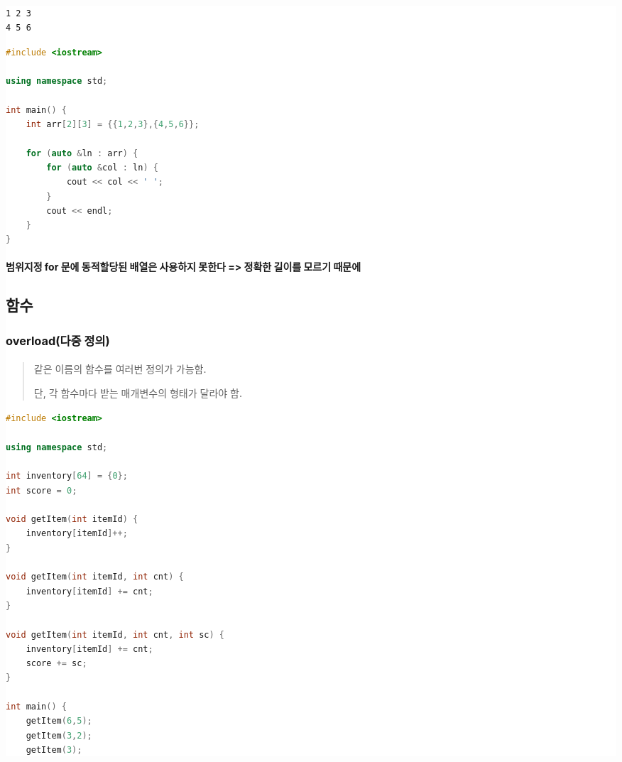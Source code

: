 ```
1 2 3 
4 5 6
```



```c++
#include <iostream>

using namespace std;

int main() {
    int arr[2][3] = {{1,2,3},{4,5,6}};

    for (auto &ln : arr) {
        for (auto &col : ln) {
            cout << col << ' ';
        }
        cout << endl;
    }
}
```







#### 범위지정 for 문에 동적할당된 배열은 사용하지 못한다 => 정확한 길이를 모르기 때문에





## 함수



### overload(다중 정의)

> 같은 이름의 함수를 여러번 정의가 가능함.
>
> 단, 각 함수마다 받는 매개변수의 형태가 달라야 함.

```c++
#include <iostream>

using namespace std;

int inventory[64] = {0};
int score = 0;

void getItem(int itemId) {
    inventory[itemId]++;
}

void getItem(int itemId, int cnt) {
    inventory[itemId] += cnt;
}

void getItem(int itemId, int cnt, int sc) {
    inventory[itemId] += cnt;
    score += sc;
}

int main() {
    getItem(6,5);
    getItem(3,2);
    getItem(3);
```